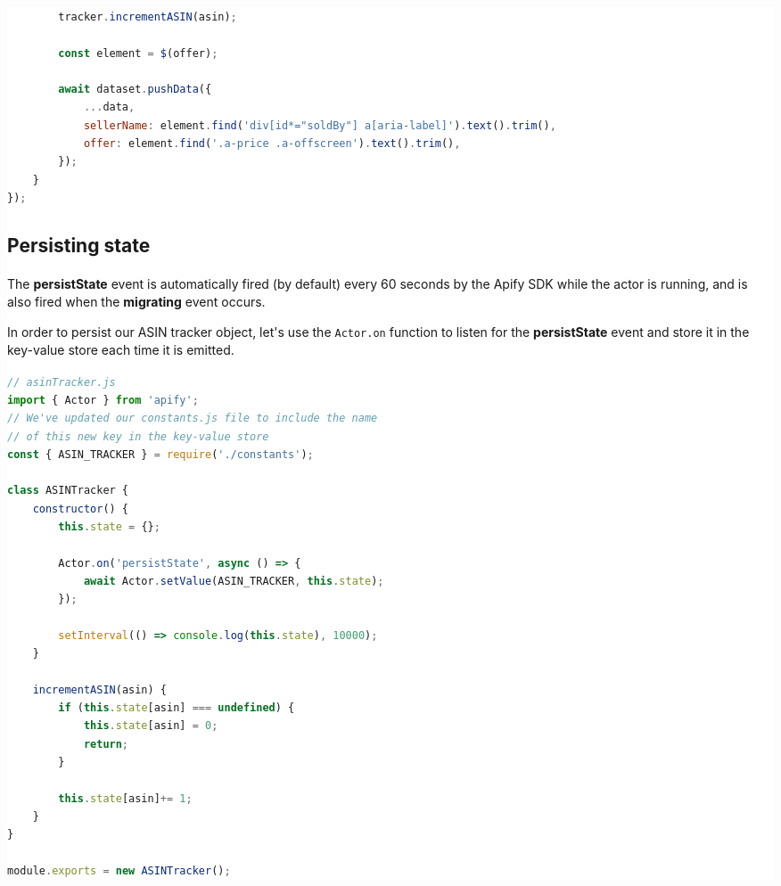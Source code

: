 ```js
        tracker.incrementASIN(asin);

        const element = $(offer);

        await dataset.pushData({
            ...data,
            sellerName: element.find('div[id*="soldBy"] a[aria-label]').text().trim(),
            offer: element.find('.a-price .a-offscreen').text().trim(),
        });
    }
});
```

## [](#persisting-state) Persisting state

The **persistState** event is automatically fired (by default) every 60 seconds by the Apify SDK while the actor is running, and is also fired when the **migrating** event occurs.

In order to persist our ASIN tracker object, let's use the `Actor.on` function to listen for the **persistState** event and store it in the key-value store each time it is emitted.

```js
// asinTracker.js
import { Actor } from 'apify';
// We've updated our constants.js file to include the name
// of this new key in the key-value store
const { ASIN_TRACKER } = require('./constants');

class ASINTracker {
    constructor() {
        this.state = {};

        Actor.on('persistState', async () => {
            await Actor.setValue(ASIN_TRACKER, this.state);
        });

        setInterval(() => console.log(this.state), 10000);
    }

    incrementASIN(asin) {
        if (this.state[asin] === undefined) {
            this.state[asin] = 0;
            return;
        }

        this.state[asin]+= 1;
    }
}

module.exports = new ASINTracker();
```
